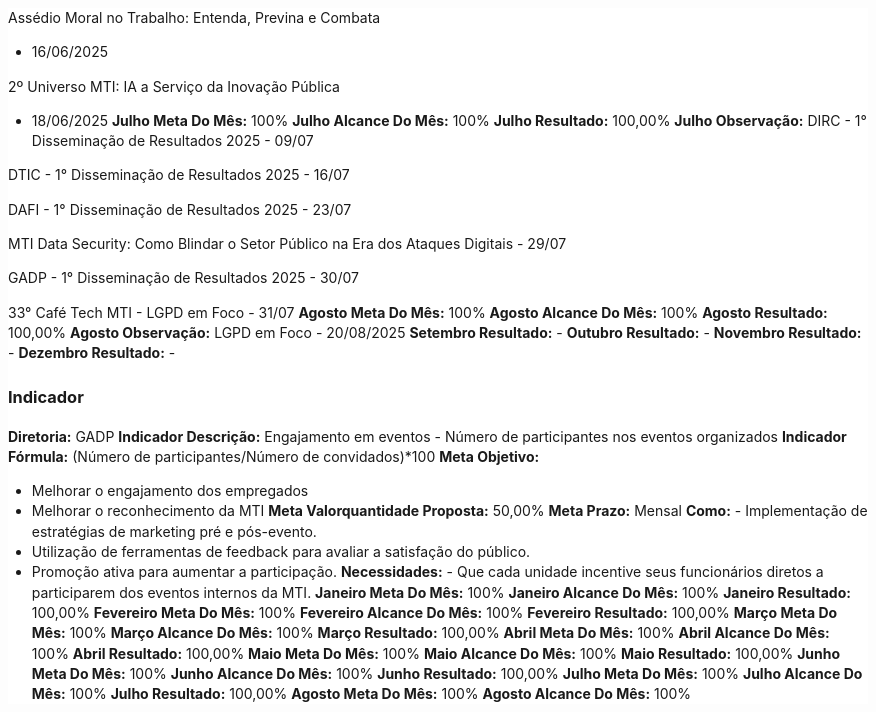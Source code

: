 Assédio Moral no Trabalho: Entenda, Previna e Combata
- 16/06/2025

 2º Universo MTI: IA a Serviço da Inovação Pública
- 18/06/2025
**Julho Meta Do Mês:** 100%
**Julho Alcance Do Mês:** 100%
**Julho Resultado:** 100,00%
**Julho Observação:** DIRC - 1° Disseminação de Resultados 2025 - 09/07

DTIC - 1° Disseminação de Resultados 2025 - 16/07

DAFI - 1° Disseminação de Resultados 2025 - 23/07

MTI Data Security: Como Blindar o Setor Público na Era dos Ataques Digitais - 29/07

GADP - 1° Disseminação de Resultados 2025 - 30/07

33° Café Tech MTI - LGPD em Foco - 31/07
**Agosto Meta Do Mês:** 100%
**Agosto Alcance Do Mês:** 100%
**Agosto Resultado:** 100,00%
**Agosto Observação:** LGPD em Foco - 20/08/2025
**Setembro Resultado:** -
**Outubro Resultado:** -
**Novembro Resultado:** -
**Dezembro Resultado:** -

### Indicador

**Diretoria:** GADP
**Indicador Descrição:** Engajamento em eventos  - Número de participantes nos eventos organizados
**Indicador Fórmula:** (Número de participantes/Número de convidados)*100
**Meta Objetivo:** 
- Melhorar o engajamento dos empregados
- Melhorar o reconhecimento da MTI
**Meta Valorquantidade Proposta:** 50,00%
**Meta Prazo:** Mensal
**Como:** - Implementação de estratégias de marketing pré e pós-evento.
- Utilização de ferramentas de feedback para avaliar a satisfação do público.
- Promoção ativa para aumentar a participação.
**Necessidades:** - Que cada unidade incentive seus funcionários diretos a participarem dos eventos internos da MTI.
**Janeiro Meta Do Mês:** 100%
**Janeiro Alcance Do Mês:** 100%
**Janeiro Resultado:** 100,00%
**Fevereiro Meta Do Mês:** 100%
**Fevereiro Alcance Do Mês:** 100%
**Fevereiro Resultado:** 100,00%
**Março Meta Do Mês:** 100%
**Março Alcance Do Mês:** 100%
**Março Resultado:** 100,00%
**Abril Meta Do Mês:** 100%
**Abril Alcance Do Mês:** 100%
**Abril Resultado:** 100,00%
**Maio Meta Do Mês:** 100%
**Maio Alcance Do Mês:** 100%
**Maio Resultado:** 100,00%
**Junho Meta Do Mês:** 100%
**Junho Alcance Do Mês:** 100%
**Junho Resultado:** 100,00%
**Julho Meta Do Mês:** 100%
**Julho Alcance Do Mês:** 100%
**Julho Resultado:** 100,00%
**Agosto Meta Do Mês:** 100%
**Agosto Alcance Do Mês:** 100%